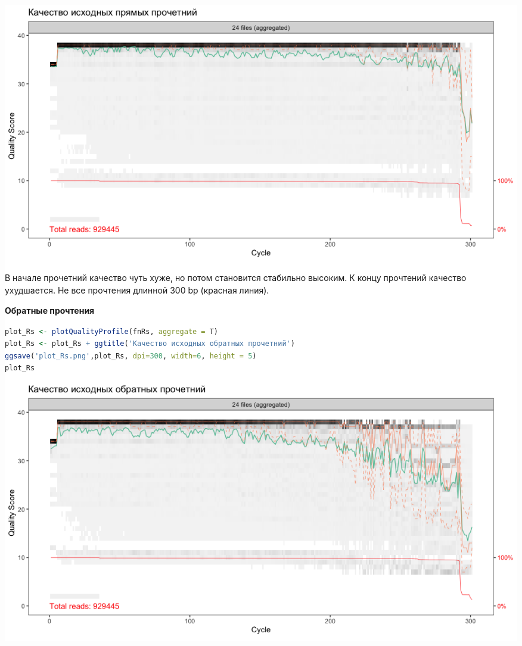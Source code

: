![](Dz1_files/figure-html/unnamed-chunk-6-1.png)

В начале прочетний качество чуть хуже, но потом становится стабильно высоким. К концу прочтений качество ухудшается. Не все прочтения длинной 300 bp (красная линия).

**Обратные прочтения**


```r
plot_Rs <- plotQualityProfile(fnRs, aggregate = T)
plot_Rs <- plot_Rs + ggtitle('Качество исходных обратных прочетний')
ggsave('plot_Rs.png',plot_Rs, dpi=300, width=6, height = 5)
plot_Rs
```

![](Dz1_files/figure-html/unnamed-chunk-7-1.png)
